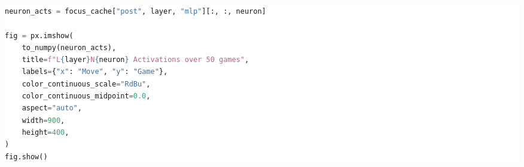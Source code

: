 
```python
neuron_acts = focus_cache["post", layer, "mlp"][:, :, neuron]

fig = px.imshow(
    to_numpy(neuron_acts),
    title=f"L{layer}N{neuron} Activations over 50 games",
    labels={"x": "Move", "y": "Game"},
    color_continuous_scale="RdBu",
    color_continuous_midpoint=0.0,
    aspect="auto",
    width=900,
    height=400,
)
fig.show()
```


